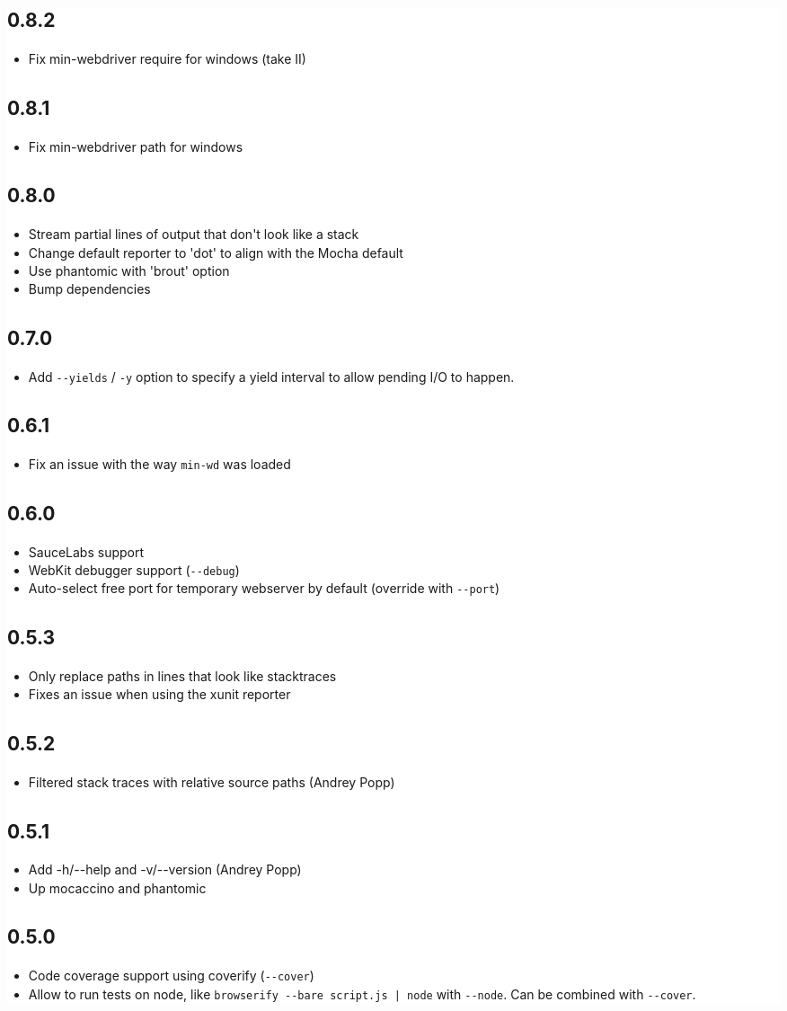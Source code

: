 ## 0.8.2

- Fix min-webdriver require for windows (take II)

## 0.8.1

- Fix min-webdriver path for windows

## 0.8.0

- Stream partial lines of output that don't look like a stack
- Change default reporter to 'dot' to align with the Mocha default
- Use phantomic with 'brout' option
- Bump dependencies

## 0.7.0

- Add `--yields` / `-y` option to specify a yield interval to allow pending I/O
  to happen.

## 0.6.1

- Fix an issue with the way `min-wd` was loaded

## 0.6.0

- SauceLabs support
- WebKit debugger support (`--debug`)
- Auto-select free port for temporary webserver by default (override with
  `--port`)

## 0.5.3

- Only replace paths in lines that look like stacktraces
- Fixes an issue when using the xunit reporter

## 0.5.2

- Filtered stack traces with relative source paths (Andrey Popp)

## 0.5.1

- Add -h/--help and -v/--version (Andrey Popp)
- Up mocaccino and phantomic

## 0.5.0

- Code coverage support using coverify (`--cover`)
- Allow to run tests on node, like `browserify --bare script.js | node` with
  `--node`. Can be combined with `--cover`.
